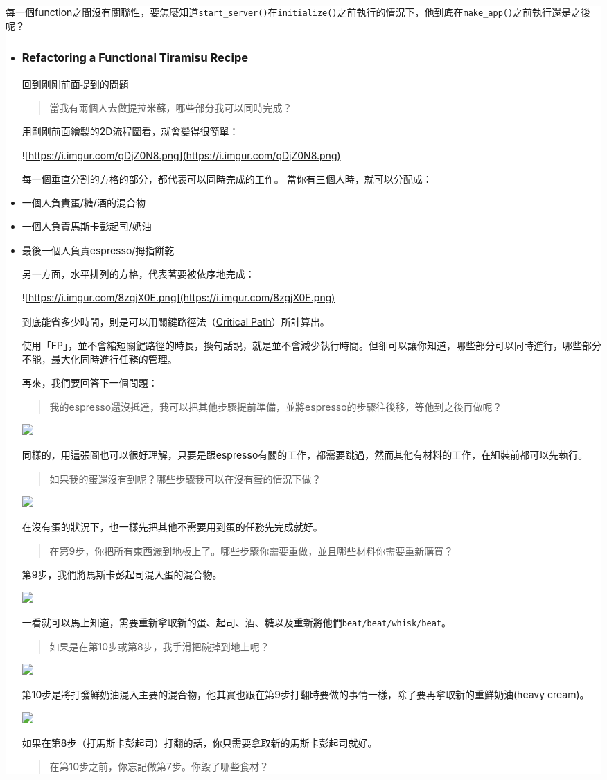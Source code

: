   每一個function之間沒有關聯性，要怎麼知道`start_server()`在`initialize()`之前執行的情況下，他到底在`make_app()`之前執行還是之後呢？
- ### Refactoring a Functional Tiramisu Recipe
  
  回到剛剛前面提到的問題
  
  >當我有兩個人去做提拉米蘇，哪些部分我可以同時完成？
  
  用剛剛前面繪製的2D流程圖看，就會變得很簡單：
  
  ![https://i.imgur.com/qDjZ0N8.png](https://i.imgur.com/qDjZ0N8.png)
  
  每一個垂直分割的方格的部分，都代表可以同時完成的工作。
  當你有三個人時，就可以分配成：
- 一個人負責蛋/糖/酒的混合物
- 一個人負責馬斯卡彭起司/奶油
- 最後一個人負責espresso/拇指餅乾
  
  另一方面，水平排列的方格，代表著要被依序地完成：
  
  ![https://i.imgur.com/8zgjX0E.png](https://i.imgur.com/8zgjX0E.png)
  
  到底能省多少時間，則是可以用關鍵路徑法（[Critical Path](https://en.wikipedia.org/wiki/Critical_path_method)）所計算出。
  
  使用「FP」，並不會縮短關鍵路徑的時長，換句話說，就是並不會減少執行時間。但卻可以讓你知道，哪些部分可以同時進行，哪些部分不能，最大化同時進行任務的管理。
  
  再來，我們要回答下一個問題：
  
  > 我的espresso還沒抵達，我可以把其他步驟提前準備，並將espresso的步驟往後移，等他到之後再做呢？
  
  ![](/img/what-fp_7.png)
  
  同樣的，用這張圖也可以很好理解，只要是跟espresso有關的工作，都需要跳過，然而其他有材料的工作，在組裝前都可以先執行。
  
  > 如果我的蛋還沒有到呢？哪些步驟我可以在沒有蛋的情況下做？
  
  ![](/img/what-fp_8.png)
  
  在沒有蛋的狀況下，也一樣先把其他不需要用到蛋的任務先完成就好。
  
  > 在第9步，你把所有東西灑到地板上了。哪些步驟你需要重做，並且哪些材料你需要重新購買？
  
  第9步，我們將馬斯卡彭起司混入蛋的混合物。
  
  ![](/img/what-fp_9.png)
  
  一看就可以馬上知道，需要重新拿取新的蛋、起司、酒、糖以及重新將他們`beat/beat/whisk/beat`。
  
  >如果是在第10步或第8步，我手滑把碗掉到地上呢？
  
  ![](/img/what-fp_10.png)
  
  第10步是將打發鮮奶油混入主要的混合物，他其實也跟在第9步打翻時要做的事情一樣，除了要再拿取新的重鮮奶油(heavy cream)。
  
  ![](/img/what-fp_11.png)
  
  如果在第8步（打馬斯卡彭起司）打翻的話，你只需要拿取新的馬斯卡彭起司就好。
  
  > 在第10步之前，你忘記做第7步。你毀了哪些食材？
  